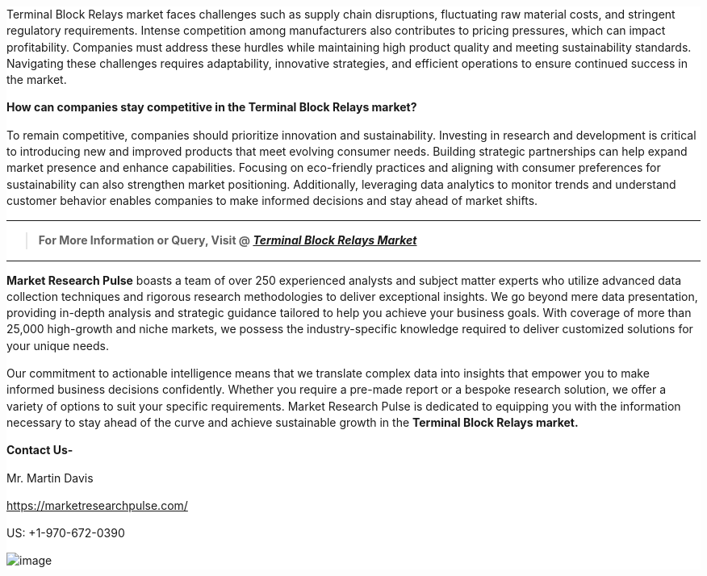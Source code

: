 Terminal Block Relays market faces challenges such as supply chain disruptions, fluctuating raw material costs, and stringent regulatory requirements. Intense competition among manufacturers also contributes to pricing pressures, which can impact profitability. Companies must address these hurdles while maintaining high product quality and meeting sustainability standards. Navigating these challenges requires adaptability, innovative strategies, and efficient operations to ensure continued success in the market.</p><p><strong>How can companies stay competitive in the Terminal Block Relays market?</strong></p><p>To remain competitive, companies should prioritize innovation and sustainability. Investing in research and development is critical to introducing new and improved products that meet evolving consumer needs. Building strategic partnerships can help expand market presence and enhance capabilities. Focusing on eco-friendly practices and aligning with consumer preferences for sustainability can also strengthen market positioning. Additionally, leveraging data analytics to monitor trends and understand customer behavior enables companies to make informed decisions and stay ahead of market shifts.</p><hr /><blockquote><p><strong>For More Information or Query, Visit @&nbsp;<em><a href="https://marketresearchpulse.com/report/61496/terminal-block-relays-market?utm_source=Linkedin&utm_medium=0116">Terminal Block Relays Market</a></em></strong></p></blockquote><hr /><p><strong>Market Research Pulse</strong> boasts a team of over 250 experienced analysts and subject matter experts who utilize advanced data collection techniques and rigorous research methodologies to deliver exceptional insights. We go beyond mere data presentation, providing in-depth analysis and strategic guidance tailored to help you achieve your business goals. With coverage of more than 25,000 high-growth and niche markets, we possess the industry-specific knowledge required to deliver customized solutions for your unique needs.</p><p>Our commitment to actionable intelligence means that we translate complex data into insights that empower you to make informed business decisions confidently. Whether you require a pre-made report or a bespoke research solution, we offer a variety of options to suit your specific requirements. Market Research Pulse is dedicated to equipping you with the information necessary to stay ahead of the curve and achieve sustainable growth in the <strong>Terminal Block Relays market.</strong></p><p><strong>Contact Us-</strong></p><p>Mr. Martin Davis</p><p>https://marketresearchpulse.com/</p><p>US: +1-970-672-0390</p>
![image](https://github.com/user-attachments/assets/73ff566f-b6ca-42af-a737-2d81ecd144d3)

